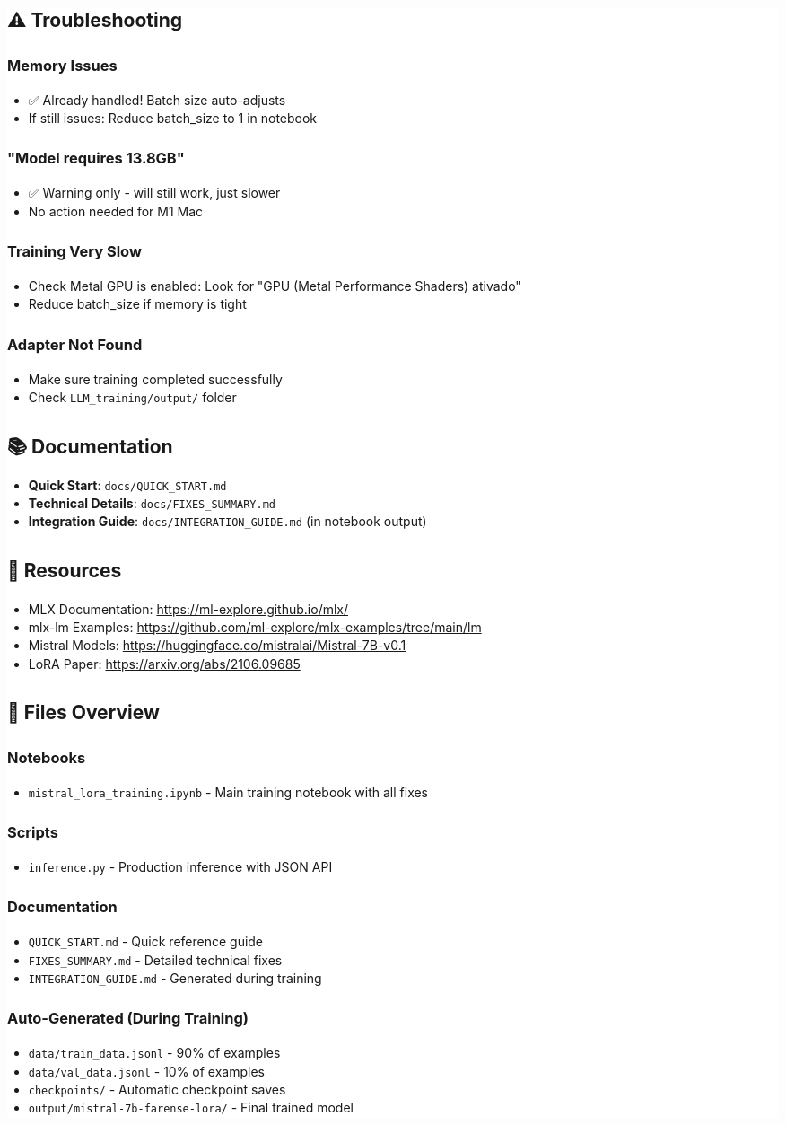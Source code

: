 ```javascript
```

## ⚠️ Troubleshooting

### Memory Issues
- ✅ Already handled! Batch size auto-adjusts
- If still issues: Reduce batch_size to 1 in notebook

### "Model requires 13.8GB"
- ✅ Warning only - will still work, just slower
- No action needed for M1 Mac

### Training Very Slow
- Check Metal GPU is enabled: Look for "GPU (Metal Performance Shaders) ativado"
- Reduce batch_size if memory is tight

### Adapter Not Found
- Make sure training completed successfully
- Check `LLM_training/output/` folder

## 📚 Documentation

- **Quick Start**: `docs/QUICK_START.md`
- **Technical Details**: `docs/FIXES_SUMMARY.md`
- **Integration Guide**: `docs/INTEGRATION_GUIDE.md` (in notebook output)

## 🔗 Resources

- MLX Documentation: https://ml-explore.github.io/mlx/
- mlx-lm Examples: https://github.com/ml-explore/mlx-examples/tree/main/lm
- Mistral Models: https://huggingface.co/mistralai/Mistral-7B-v0.1
- LoRA Paper: https://arxiv.org/abs/2106.09685

## 📝 Files Overview

### Notebooks
- `mistral_lora_training.ipynb` - Main training notebook with all fixes

### Scripts
- `inference.py` - Production inference with JSON API

### Documentation
- `QUICK_START.md` - Quick reference guide
- `FIXES_SUMMARY.md` - Detailed technical fixes
- `INTEGRATION_GUIDE.md` - Generated during training

### Auto-Generated (During Training)
- `data/train_data.jsonl` - 90% of examples
- `data/val_data.jsonl` - 10% of examples
- `checkpoints/` - Automatic checkpoint saves
- `output/mistral-7b-farense-lora/` - Final trained model

